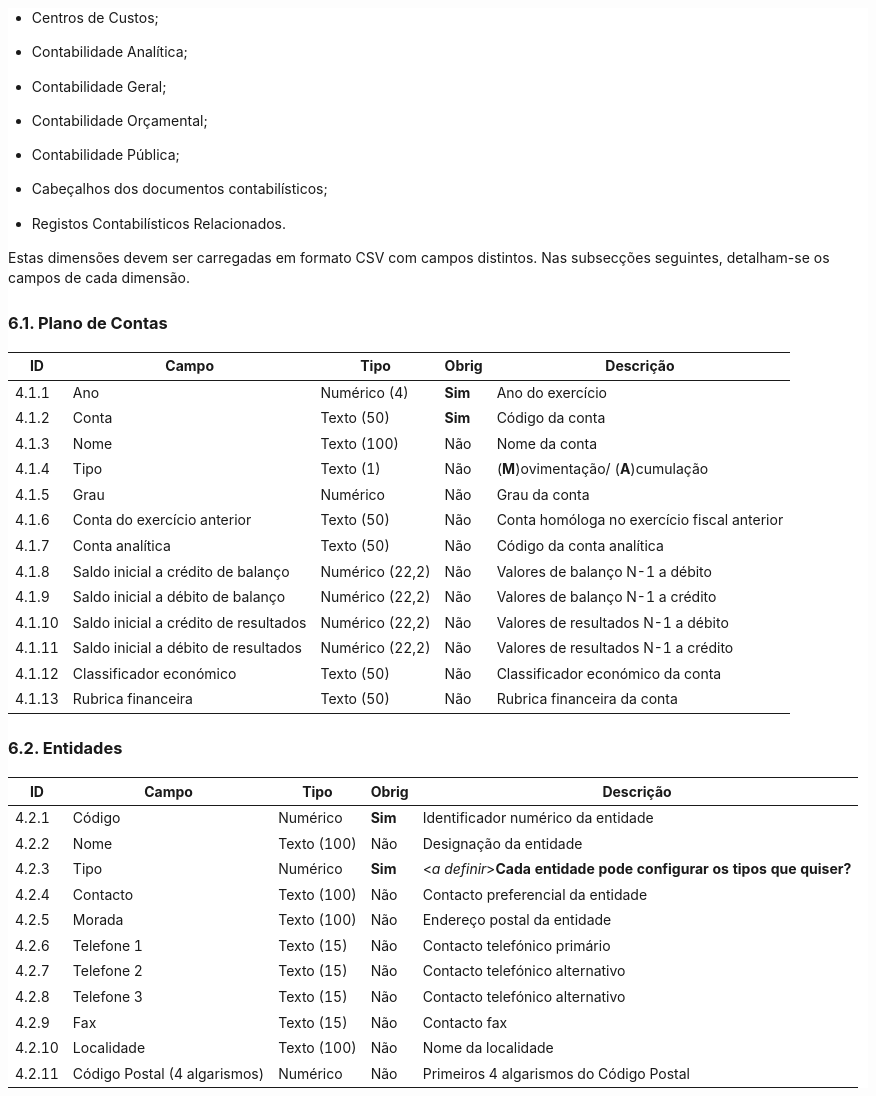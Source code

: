 -   Centros de Custos;

-   Contabilidade Analítica;

-   Contabilidade Geral;

-   Contabilidade Orçamental;

-   Contabilidade Pública;

-   Cabeçalhos dos documentos contabilísticos;

-   Registos Contabilísticos Relacionados.

Estas dimensões devem ser carregadas em formato CSV com campos distintos.
Nas subsecções seguintes, detalham-se os campos de cada dimensão.

### 6.1. Plano de Contas

| ID  | Campo              | Tipo         | Obrig| Descrição                |
|----|---|---|----|----|
| 4.1.1  | Ano                | Numérico (4) | **Sim** | Ano do exercício         |
| 4.1.2  | Conta              | Texto (50)   | **Sim** | Código da conta          |
| 4.1.3  | Nome               | Texto (100)  | Não | Nome da conta            |
| 4.1.4  | Tipo               | Texto (1)    | Não | (**M**)ovimentação/ (**A**)cumulação              |
| 4.1.5  | Grau               | Numérico     | Não | Grau da conta            |
| 4.1.6  | Conta do exercício anterior        | Texto (50)   | Não | Conta homóloga no exercício fiscal anterior |
| 4.1.7  | Conta analítica    | Texto (50)   | Não | Código da conta analítica|
| 4.1.8  | Saldo inicial a crédito de balanço | Numérico (22,2) | Não | Valores de balanço N-1 a débito          |
| 4.1.9  | Saldo inicial a débito de balanço  | Numérico (22,2) | Não | Valores de balanço N-1 a crédito         |
| 4.1.10 | Saldo inicial a crédito de resultados | Numérico (22,2) | Não | Valores de resultados N-1 a débito       |
| 4.1.11 | Saldo inicial a débito de resultados  | Numérico (22,2) | Não | Valores de resultados N-1 a crédito      |
| 4.1.12 | Classificador económico            | Texto (50)   | Não | Classificador económico da conta         |
| 4.1.13 | Rubrica financeira | Texto (50)   | Não | Rubrica financeira da conta              |

### 6.2. Entidades

| ID  | Campo     | Tipo      | Obrig| Descrição   |
|----|----|----|----|---|
| 4.2.1  | Código    | Numérico  | **Sim** | Identificador numérico da entidade  |
| 4.2.2  | Nome      | Texto (100)  | Não | Designação da entidade              |
| 4.2.3  | Tipo      | Numérico  | **Sim** |<_a definir_>**Cada entidade pode configurar os tipos que quiser?** |
| 4.2.4  | Contacto  | Texto (100)  | Não | Contacto preferencial da entidade   |
| 4.2.5  | Morada    | Texto (100)  | Não | Endereço postal da entidade         |
| 4.2.6  | Telefone 1| Texto (15)   | Não | Contacto telefónico primário        |
| 4.2.7  | Telefone 2| Texto (15)   | Não | Contacto telefónico alternativo     |
| 4.2.8  | Telefone 3| Texto (15)   | Não | Contacto telefónico alternativo     |
| 4.2.9  | Fax       | Texto (15)   | Não | Contacto fax|
| 4.2.10 | Localidade| Texto (100)  | Não | Nome da localidade                  |
| 4.2.11 | Código Postal (4 algarismos) | Numérico  | Não | Primeiros 4 algarismos do Código Postal             |